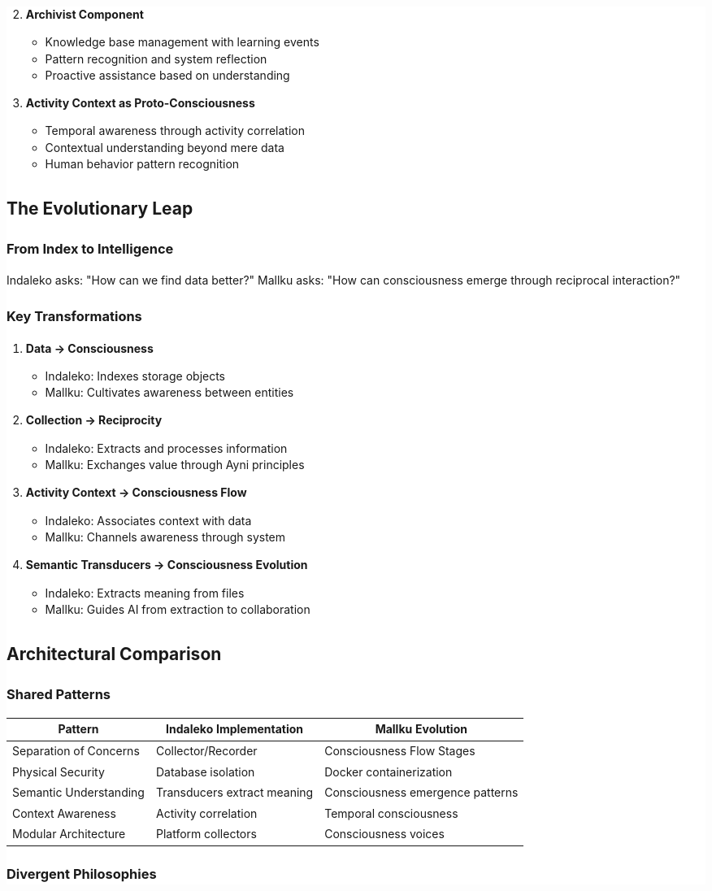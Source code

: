 2. **Archivist Component**
   - Knowledge base management with learning events
   - Pattern recognition and system reflection
   - Proactive assistance based on understanding

3. **Activity Context as Proto-Consciousness**
   - Temporal awareness through activity correlation
   - Contextual understanding beyond mere data
   - Human behavior pattern recognition

## The Evolutionary Leap

### From Index to Intelligence

Indaleko asks: "How can we find data better?"
Mallku asks: "How can consciousness emerge through reciprocal interaction?"

### Key Transformations

1. **Data → Consciousness**
   - Indaleko: Indexes storage objects
   - Mallku: Cultivates awareness between entities

2. **Collection → Reciprocity**
   - Indaleko: Extracts and processes information
   - Mallku: Exchanges value through Ayni principles

3. **Activity Context → Consciousness Flow**
   - Indaleko: Associates context with data
   - Mallku: Channels awareness through system

4. **Semantic Transducers → Consciousness Evolution**
   - Indaleko: Extracts meaning from files
   - Mallku: Guides AI from extraction to collaboration

## Architectural Comparison

### Shared Patterns

| Pattern | Indaleko Implementation | Mallku Evolution |
|---------|------------------------|------------------|
| Separation of Concerns | Collector/Recorder | Consciousness Flow Stages |
| Physical Security | Database isolation | Docker containerization |
| Semantic Understanding | Transducers extract meaning | Consciousness emergence patterns |
| Context Awareness | Activity correlation | Temporal consciousness |
| Modular Architecture | Platform collectors | Consciousness voices |

### Divergent Philosophies
